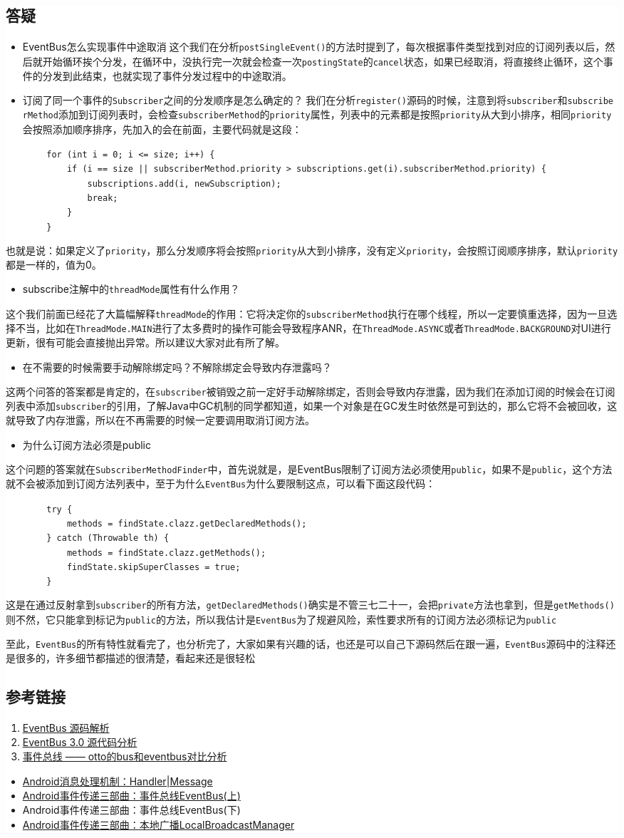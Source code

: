## 答疑

- EventBus怎么实现事件中途取消
这个我们在分析`postSingleEvent()`的方法时提到了，每次根据事件类型找到对应的订阅列表以后，然后就开始循环挨个分发，在循环中，没执行完一次就会检查一次`postingState`的`cancel`状态，如果已经取消，将直接终止循环，这个事件的分发到此结束，也就实现了事件分发过程中的中途取消。

- 订阅了同一个事件的`Subscriber`之间的分发顺序是怎么确定的？
我们在分析`register()`源码的时候，注意到将`subscriber`和`subscriberMethod`添加到订阅列表时，会检查`subscriberMethod`的`priority`属性，列表中的元素都是按照`priority`从大到小排序，相同`priority`会按照添加顺序排序，先加入的会在前面，主要代码就是这段：
```
        for (int i = 0; i <= size; i++) {
            if (i == size || subscriberMethod.priority > subscriptions.get(i).subscriberMethod.priority) {
                subscriptions.add(i, newSubscription);			                                      
                break;
            }
        }
```
也就是说：如果定义了`priority`，那么分发顺序将会按照`priority`从大到小排序，没有定义`priority`，会按照订阅顺序排序，默认`priority`都是一样的，值为0。
- subscribe注解中的`threadMode`属性有什么作用？

这个我们前面已经花了大篇幅解释`threadMode`的作用：它将决定你的`subscriberMethod`执行在哪个线程，所以一定要慎重选择，因为一旦选择不当，比如在`ThreadMode.MAIN`进行了太多费时的操作可能会导致程序ANR，在`ThreadMode.ASYNC`或者`ThreadMode.BACKGROUND`对UI进行更新，很有可能会直接抛出异常。所以建议大家对此有所了解。
- 在不需要的时候需要手动解除绑定吗？不解除绑定会导致内存泄露吗？

这两个问答的答案都是肯定的，在`subscriber`被销毁之前一定好手动解除绑定，否则会导致内存泄露，因为我们在添加订阅的时候会在订阅列表中添加`subscriber`的引用，了解Java中GC机制的同学都知道，如果一个对象是在GC发生时依然是可到达的，那么它将不会被回收，这就导致了内存泄露，所以在不再需要的时候一定要调用取消订阅方法。
- 为什么订阅方法必须是public

这个问题的答案就在`SubscriberMethodFinder`中，首先说就是，是EventBus限制了订阅方法必须使用`public`，如果不是`public`，这个方法就不会被添加到订阅方法列表中，至于为什么`EventBus`为什么要限制这点，可以看下面这段代码：
```
        try {
            methods = findState.clazz.getDeclaredMethods();
        } catch (Throwable th) {
            methods = findState.clazz.getMethods();
            findState.skipSuperClasses = true;
        }
```
这是在通过反射拿到`subscriber`的所有方法，`getDeclaredMethods()`确实是不管三七二十一，会把`private`方法也拿到，但是`getMethods()`则不然，它只能拿到标记为`public`的方法，所以我估计是`EventBus`为了规避风险，索性要求所有的订阅方法必须标记为`public`

至此，`EventBus`的所有特性就看完了，也分析完了，大家如果有兴趣的话，也还是可以自己下源码然后在跟一遍，`EventBus`源码中的注释还是很多的，许多细节都描述的很清楚，看起来还是很轻松

## 参考链接
1. [EventBus 源码解析](http://a.codekk.com/detail/Android/Trinea/EventBus%20%E6%BA%90%E7%A0%81%E8%A7%A3%E6%9E%90)
2. [EventBus 3.0 源代码分析](http://skykai521.github.io/2016/02/20/EventBus-3-0%E6%BA%90%E7%A0%81%E5%88%86%E6%9E%90/)
3. [事件总线 —— otto的bus和eventbus对比分析](http://frodoking.github.io/2015/03/30/android-eventbus-otto-analysis/)


- [Android消息处理机制：Handler|Message](/2016/07/15/Android消息处理机制：Handler-Message/)
- [Android事件传递三部曲：事件总线EventBus(上)](/2017/01/20/android-messaging-2-eventbus/)
- Android事件传递三部曲：事件总线EventBus(下)
- [Android事件传递三部曲：本地广播LocalBroadcastManager](/2017/01/21/android-message-3-localBroadcast/)